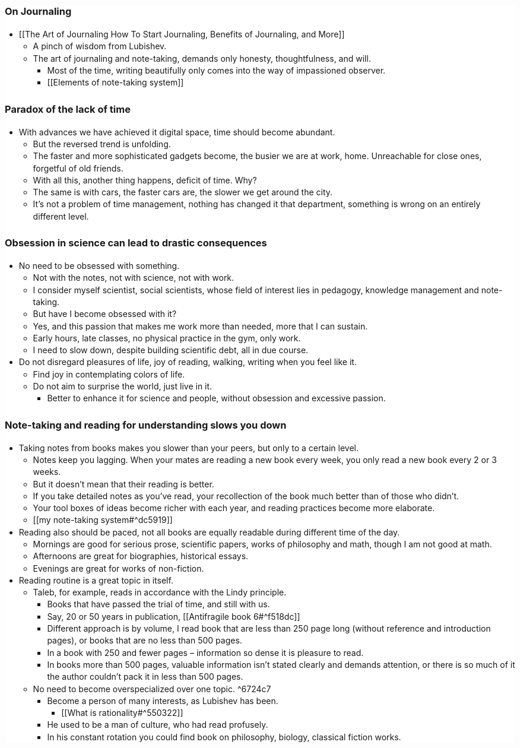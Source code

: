 ### On Journaling
- [[The Art of Journaling How To Start Journaling, Benefits of Journaling, and More]]
	- A pinch of wisdom from Lubishev.
	- The art of journaling and note-taking, demands only honesty, thoughtfulness, and will.
		- Most of the time, writing beautifully only comes into the way of impassioned observer.
		- [[Elements of note-taking system]]

### Paradox of the lack of time
- With advances we have achieved it digital space, time should become abundant.
	- But the reversed trend is unfolding.
	- The faster and more sophisticated gadgets become, the busier we are at work, home. Unreachable for close ones, forgetful of old friends.
	- With all this, another thing happens, deficit of time. Why?
	- The same is with cars, the faster cars are, the slower we get around the city.
	- It’s not a problem of time management, nothing has changed it that department, something is wrong on an entirely different level.

### Obsession in science can lead to drastic consequences
- No need to be obsessed with something.
	- Not with the notes, not with science, not with work.
	- I consider myself scientist, social scientists, whose field of interest lies in pedagogy, knowledge management and note-taking.
	- But have I become obsessed with it?
	- Yes, and this passion that makes me work more than needed, more that I can sustain.
	- Early hours, late classes, no physical practice in the gym, only work.
	- I need to slow down, despite building scientific debt, all in due course.
- Do not disregard pleasures of life, joy of reading, walking, writing when you feel like it.
	- Find joy in contemplating colors of life.
	- Do not aim to surprise the world, just live in it.
		- Better to enhance it for science and people, without obsession and excessive passion.

### Note-taking and reading for understanding slows you down
- Taking notes from books makes you slower than your peers, but only to a certain level.
	- Notes keep you lagging. When your mates are reading a new book every week, you only read a new book every 2 or 3 weeks.
	- But it doesn’t mean that their reading is better.
	- If you take detailed notes as you’ve read, your recollection of the book much better than of those who didn’t.
	- Your tool boxes of ideas become richer with each year, and reading practices become more elaborate.
	- [[my note-taking system#^dc5919]]
- Reading also should be paced, not all books are equally readable during different time of the day.
	- Mornings are good for serious prose, scientific papers, works of philosophy and math, though I am not good at math.
	- Afternoons are great for biographies, historical essays.
	- Evenings are great for works of non-fiction.
- Reading routine is a great topic in itself.
	- Taleb, for example, reads in accordance with the Lindy principle.
		- Books that have passed the trial of time, and still with us.
		- Say, 20 or 50 years in publication, [[Antifragile book 6#^f518dc]]
		- Different approach is by volume, I read book that are less than 250 page long (without reference and introduction pages), or books that are no less than 500 pages.
		- In a book with 250 and fewer pages – information so dense it is pleasure to read.
		- In books more than 500 pages, valuable information isn’t stated clearly and demands attention, or there is so much of it the author couldn’t pack it in less than 500 pages.
	- No need to become overspecialized over one topic. ^6724c7
		- Become a person of many interests, as Lubishev has been.
			- [[What is rationality#^550322]]
		- He used to be a man of culture, who had read profusely.
		- In his constant rotation you could find book on philosophy, biology, classical fiction works.